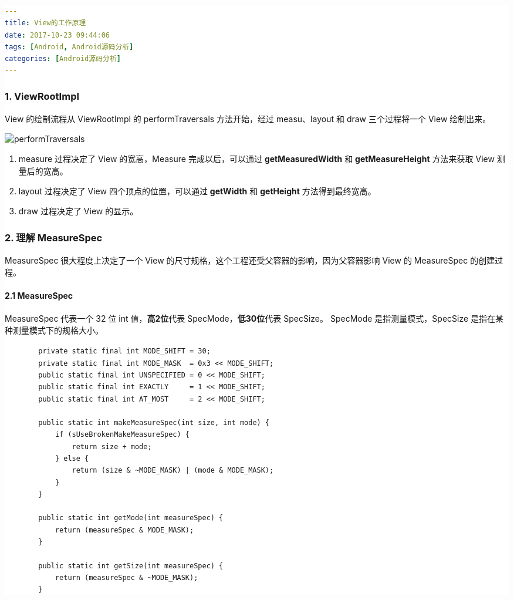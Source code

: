 ```yaml
---
title: View的工作原理
date: 2017-10-23 09:44:06
tags: [Android, Android源码分析]
categories: [Android源码分析]
---
```


### 1. ViewRootImpl

View 的绘制流程从 ViewRootImpl 的 performTraversals 方法开始，经过 measu、layout 和 draw 三个过程将一个 View 绘制出来。

![performTraversals](/images/performTraversals.png)

1. measure 过程决定了 View 的宽高，Measure 完成以后，可以通过 **getMeasuredWidth** 和 **getMeasureHeight** 方法来获取 View 测量后的宽高。

2. layout 过程决定了 View 四个顶点的位置，可以通过 **getWidth** 和 **getHeight** 方法得到最终宽高。

3. draw 过程决定了 View 的显示。


### 2. 理解 MeasureSpec

MeasureSpec 很大程度上决定了一个 View 的尺寸规格，这个工程还受父容器的影响，因为父容器影响 View 的 MeasureSpec 的创建过程。

#### 2.1 MeasureSpec

MeasureSpec 代表一个 32 位 int 值，**高2位**代表 SpecMode，**低30位**代表 SpecSize。 SpecMode 是指测量模式，SpecSize 是指在某种测量模式下的规格大小。

```
        private static final int MODE_SHIFT = 30;
        private static final int MODE_MASK  = 0x3 << MODE_SHIFT;
        public static final int UNSPECIFIED = 0 << MODE_SHIFT;
        public static final int EXACTLY     = 1 << MODE_SHIFT;
        public static final int AT_MOST     = 2 << MODE_SHIFT;

        public static int makeMeasureSpec(int size, int mode) {
            if (sUseBrokenMakeMeasureSpec) {
                return size + mode;
            } else {
                return (size & ~MODE_MASK) | (mode & MODE_MASK);
            }
        }

        public static int getMode(int measureSpec) {
            return (measureSpec & MODE_MASK);
        }

        public static int getSize(int measureSpec) {
            return (measureSpec & ~MODE_MASK);
        }

```
